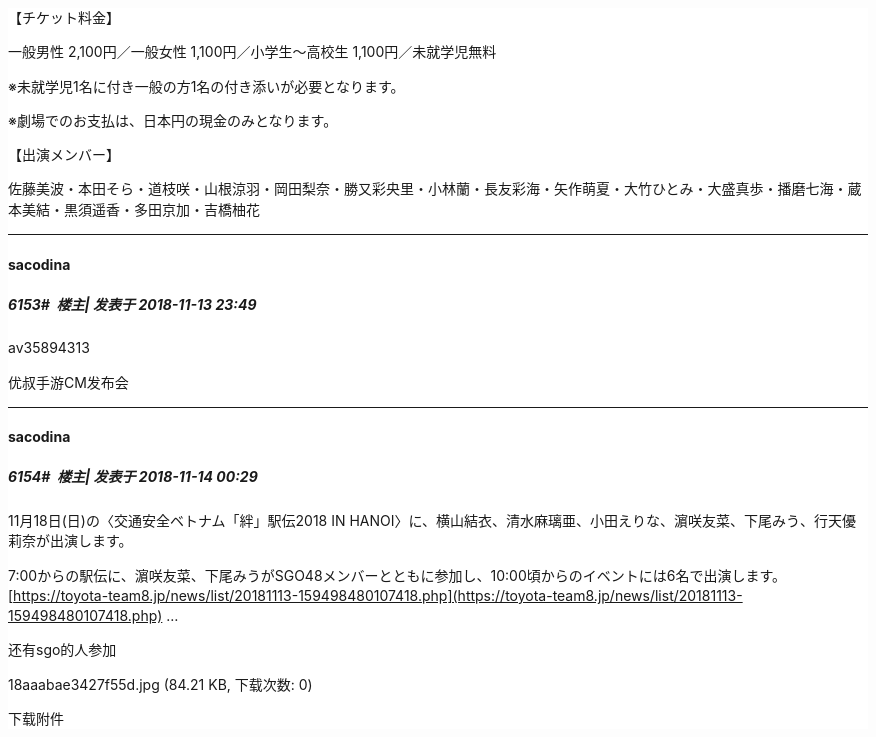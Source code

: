 
【チケット料金】 

一般男性 2,100円／一般女性 1,100円／小学生～高校生 1,100円／未就学児無料

※未就学児1名に付き一般の方1名の付き添いが必要となります。

※劇場でのお支払は、日本円の現金のみとなります。


【出演メンバー】

佐藤美波・本田そら・道枝咲・山根涼羽・岡田梨奈・勝又彩央里・小林蘭・長友彩海・矢作萌夏・大竹ひとみ・大盛真歩・播磨七海・蔵本美結・黒須遥香・多田京加・吉橋柚花







-----

####  sacodina  
##### 6153#         楼主| 发表于 2018-11-13 23:49




av35894313


优叔手游CM发布会







-----

####  sacodina  
##### 6154#         楼主| 发表于 2018-11-14 00:29




11月18日(日)の〈交通安全ベトナム「絆」駅伝2018 IN HANOI〉に、横山結衣、清水麻璃亜、小田えりな、濵咲友菜、下尾みう、行天優莉奈が出演します。

7:00からの駅伝に、濵咲友菜、下尾みうがSGO48メンバーとともに参加し、10:00頃からのイベントには6名で出演します。
[https://toyota-team8.jp/news/list/20181113-159498480107418.php](https://toyota-team8.jp/news/list/20181113-159498480107418.php) …


还有sgo的人参加







18aaabae3427f55d.jpg
(84.21 KB, 下载次数: 0)




下载附件

